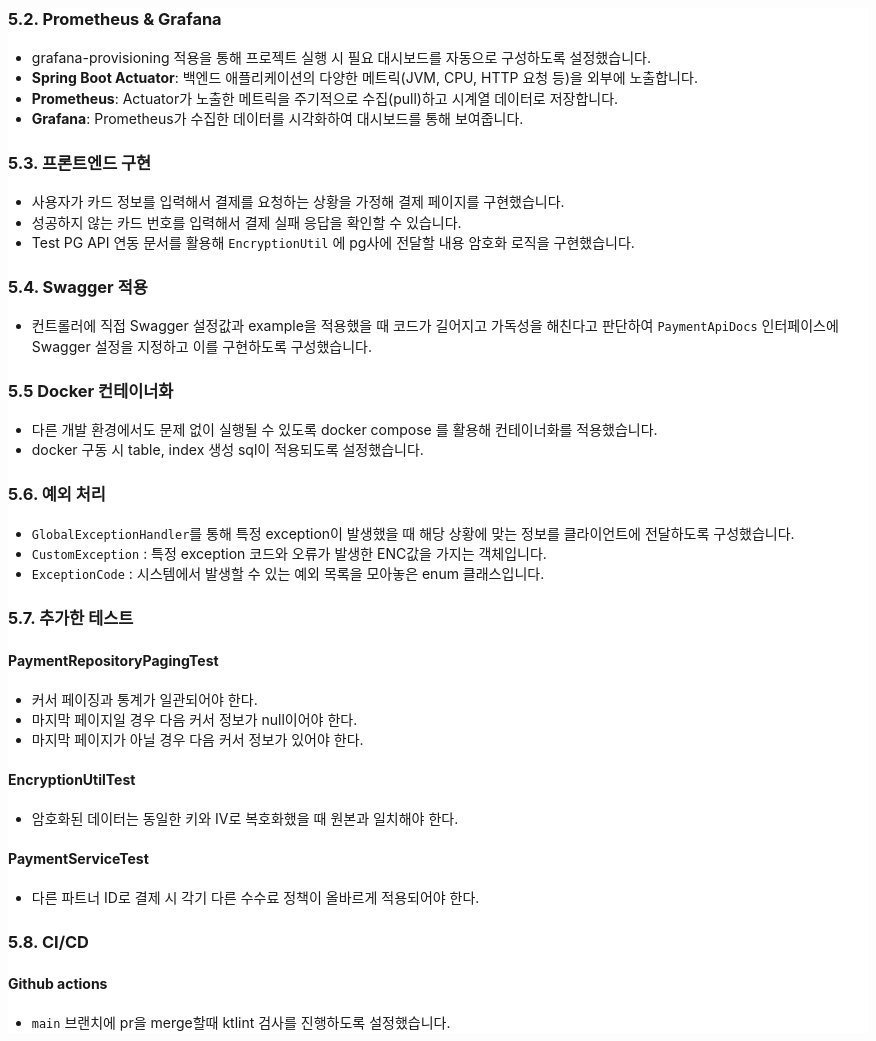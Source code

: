 ### 5.2. Prometheus & Grafana

- grafana-provisioning 적용을 통해 프로젝트 실행 시 필요 대시보드를 자동으로 구성하도록 설정했습니다. 
- **Spring Boot Actuator**: 백엔드 애플리케이션의 다양한 메트릭(JVM, CPU, HTTP 요청 등)을 외부에 노출합니다.
- **Prometheus**: Actuator가 노출한 메트릭을 주기적으로 수집(pull)하고 시계열 데이터로 저장합니다.
- **Grafana**: Prometheus가 수집한 데이터를 시각화하여 대시보드를 통해 보여줍니다.

### 5.3. 프론트엔드 구현

- 사용자가 카드 정보를 입력해서 결제를 요청하는 상황을 가정해 결제 페이지를 구현했습니다. 
- 성공하지 않는 카드 번호를 입력해서 결제 실패 응답을 확인할 수 있습니다.
- Test PG API 연동 문서를 활용해 `EncryptionUtil` 에 pg사에 전달할 내용 암호화 로직을 구현했습니다.

### 5.4. Swagger 적용

- 컨트롤러에 직접 Swagger 설정값과 example을 적용했을 때 코드가 길어지고 가독성을 해친다고 판단하여 `PaymentApiDocs` 인터페이스에 Swagger 설정을 지정하고 이를 구현하도록 구성했습니다. 

### 5.5 Docker 컨테이너화

- 다른 개발 환경에서도 문제 없이 실행될 수 있도록 docker compose 를 활용해 컨테이너화를 적용했습니다.
- docker 구동 시 table, index 생성 sql이 적용되도록 설정했습니다.

### 5.6. 예외 처리

- `GlobalExceptionHandler`를 통해 특정 exception이 발생했을 때 해당 상황에 맞는 정보를 클라이언트에 전달하도록 구성했습니다.
- `CustomException` : 특정 exception 코드와 오류가 발생한 ENC값을 가지는 객체입니다.
- `ExceptionCode` : 시스템에서 발생할 수 있는 예외 목록을 모아놓은 enum 클래스입니다.

### 5.7. 추가한 테스트

#### PaymentRepositoryPagingTest
- 커서 페이징과 통계가 일관되어야 한다.
- 마지막 페이지일 경우 다음 커서 정보가 null이어야 한다.
- 마지막 페이지가 아닐 경우 다음 커서 정보가 있어야 한다.

#### EncryptionUtilTest
- 암호화된 데이터는 동일한 키와 IV로 복호화했을 때 원본과 일치해야 한다.

#### PaymentServiceTest
- 다른 파트너 ID로 결제 시 각기 다른 수수료 정책이 올바르게 적용되어야 한다.

### 5.8. CI/CD

#### Github actions
- `main` 브랜치에 pr을 merge할때 ktlint 검사를 진행하도록 설정했습니다.